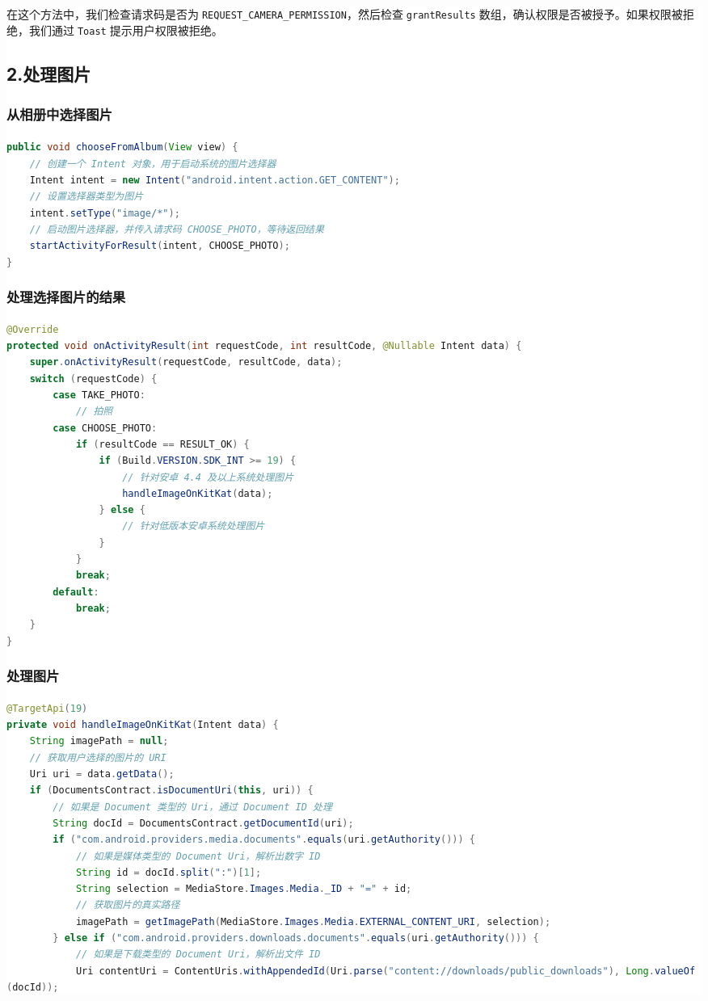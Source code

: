在这个方法中，我们检查请求码是否为 `REQUEST_CAMERA_PERMISSION`，然后检查 `grantResults` 数组，确认权限是否被授予。如果权限被拒绝，我们通过 `Toast` 提示用户权限被拒绝。

## 2.处理图片

### 从相册中选择图片

```java
public void chooseFromAlbum(View view) {
    // 创建一个 Intent 对象，用于启动系统的图片选择器
    Intent intent = new Intent("android.intent.action.GET_CONTENT");
    // 设置选择器类型为图片
    intent.setType("image/*");
    // 启动图片选择器，并传入请求码 CHOOSE_PHOTO，等待返回结果
    startActivityForResult(intent, CHOOSE_PHOTO);
}
```

### 处理选择图片的结果

```java
@Override
protected void onActivityResult(int requestCode, int resultCode, @Nullable Intent data) {
    super.onActivityResult(requestCode, resultCode, data);
    switch (requestCode) {
        case TAKE_PHOTO:
            // 拍照
        case CHOOSE_PHOTO:
            if (resultCode == RESULT_OK) {
                if (Build.VERSION.SDK_INT >= 19) {
                    // 针对安卓 4.4 及以上系统处理图片
                    handleImageOnKitKat(data);
                } else {
                    // 针对低版本安卓系统处理图片
                }
            }
            break;
        default:
            break;
    }
}
```

### 处理图片

```java
@TargetApi(19)
private void handleImageOnKitKat(Intent data) {
    String imagePath = null;
    // 获取用户选择的图片的 URI
    Uri uri = data.getData();
    if (DocumentsContract.isDocumentUri(this, uri)) {
        // 如果是 Document 类型的 Uri，通过 Document ID 处理
        String docId = DocumentsContract.getDocumentId(uri);
        if ("com.android.providers.media.documents".equals(uri.getAuthority())) {
            // 如果是媒体类型的 Document Uri，解析出数字 ID
            String id = docId.split(":")[1];
            String selection = MediaStore.Images.Media._ID + "=" + id;
            // 获取图片的真实路径
            imagePath = getImagePath(MediaStore.Images.Media.EXTERNAL_CONTENT_URI, selection);
        } else if ("com.android.providers.downloads.documents".equals(uri.getAuthority())) {
            // 如果是下载类型的 Document Uri，解析出文件 ID
            Uri contentUri = ContentUris.withAppendedId(Uri.parse("content://downloads/public_downloads"), Long.valueOf(docId));
```